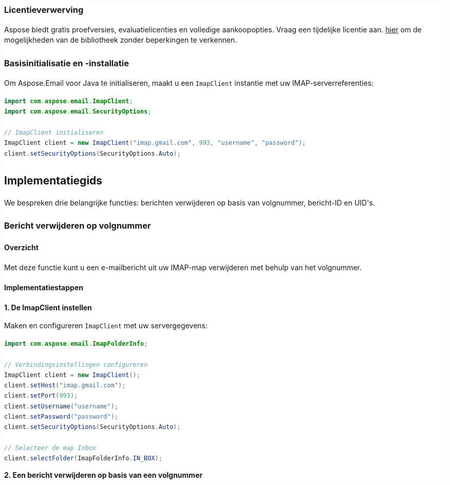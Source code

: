 ### Licentieverwerving

Aspose biedt gratis proefversies, evaluatielicenties en volledige aankoopopties. Vraag een tijdelijke licentie aan. [hier](https://purchase.aspose.com/temporary-license/) om de mogelijkheden van de bibliotheek zonder beperkingen te verkennen.

### Basisinitialisatie en -installatie

Om Aspose.Email voor Java te initialiseren, maakt u een `ImapClient` instantie met uw IMAP-serverreferenties:

```java
import com.aspose.email.ImapClient;
import com.aspose.email.SecurityOptions;

// ImapClient initialiseren
ImapClient client = new ImapClient("imap.gmail.com", 993, "username", "password");
client.setSecurityOptions(SecurityOptions.Auto);
```

## Implementatiegids

We bespreken drie belangrijke functies: berichten verwijderen op basis van volgnummer, bericht-ID en UID's.

### Bericht verwijderen op volgnummer

#### Overzicht
Met deze functie kunt u een e-mailbericht uit uw IMAP-map verwijderen met behulp van het volgnummer.

#### Implementatiestappen

**1. De ImapClient instellen**

Maken en configureren `ImapClient` met uw servergegevens:

```java
import com.aspose.email.ImapFolderInfo;

// Verbindingsinstellingen configureren
ImapClient client = new ImapClient();
client.setHost("imap.gmail.com");
client.setPort(993);
client.setUsername("username");
client.setPassword("password");
client.setSecurityOptions(SecurityOptions.Auto);

// Selecteer de map Inbox
client.selectFolder(ImapFolderInfo.IN_BOX);
```

**2. Een bericht verwijderen op basis van een volgnummer**
